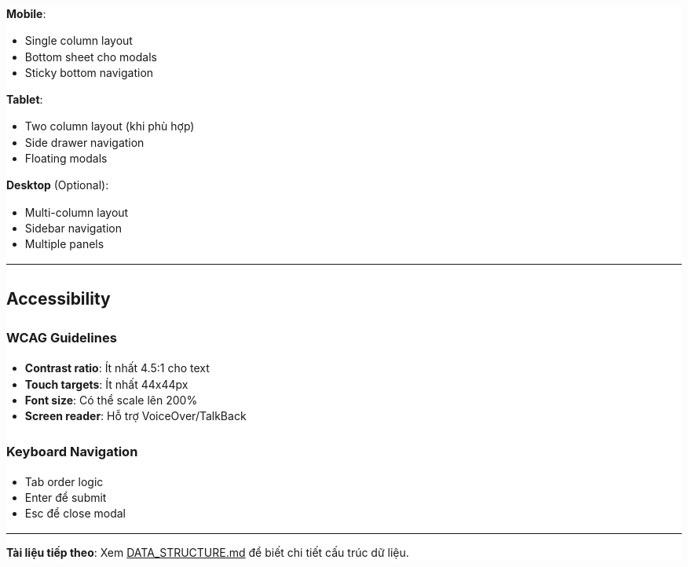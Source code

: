 **Mobile**:

- Single column layout
- Bottom sheet cho modals
- Sticky bottom navigation

**Tablet**:

- Two column layout (khi phù hợp)
- Side drawer navigation
- Floating modals

**Desktop** (Optional):

- Multi-column layout
- Sidebar navigation
- Multiple panels

---

## Accessibility

### WCAG Guidelines

- **Contrast ratio**: Ít nhất 4.5:1 cho text
- **Touch targets**: Ít nhất 44x44px
- **Font size**: Có thể scale lên 200%
- **Screen reader**: Hỗ trợ VoiceOver/TalkBack

### Keyboard Navigation

- Tab order logic
- Enter để submit
- Esc để close modal

---

**Tài liệu tiếp theo**: Xem [DATA_STRUCTURE.md](./DATA_STRUCTURE.md) để biết chi tiết cấu trúc dữ liệu.
